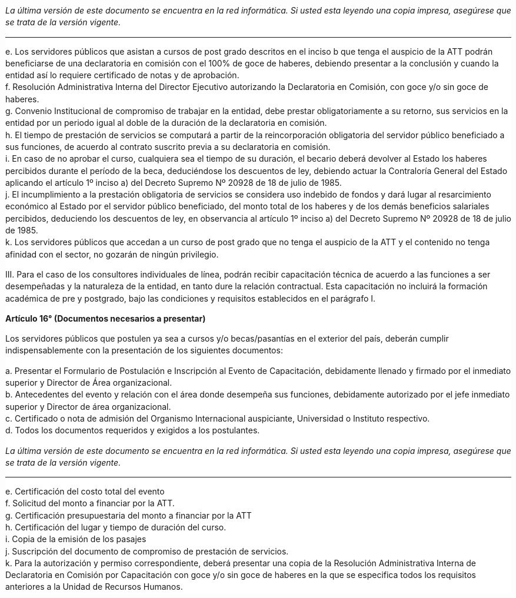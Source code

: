 _La última versión de este documento se encuentra en la red informática. Si usted esta leyendo una copia impresa, asegúrese que se trata de la versión vigente._  

--- 

e. Los servidores públicos que asistan a cursos de post grado descritos en el inciso b que tenga el auspicio de la ATT podrán beneficiarse de una declaratoria en comisión con el 100% de goce de haberes, debiendo presentar a la conclusión y cuando la entidad así lo requiere certificado de notas y de aprobación.  
f. Resolución Administrativa Interna del Director Ejecutivo autorizando la Declaratoria en Comisión, con goce y/o sin goce de haberes.  
g. Convenio Institucional de compromiso de trabajar en la entidad, debe prestar obligatoriamente a su retorno, sus servicios en la entidad por un periodo igual al doble de la duración de la declaratoria en comisión.  
h. El tiempo de prestación de servicios se computará a partir de la reincorporación obligatoria del servidor público beneficiado a sus funciones, de acuerdo al contrato suscrito previa a su declaratoria en comisión.  
i. En caso de no aprobar el curso, cualquiera sea el tiempo de su duración, el becario deberá devolver al Estado los haberes percibidos durante el período de la beca, deduciéndose los descuentos de ley, debiendo actuar la Contraloría General del Estado aplicando el artículo 1º inciso a) del Decreto Supremo Nº 20928 de 18 de julio de 1985.  
j. El incumplimiento a la prestación obligatoria de servicios se considera uso indebido de fondos y dará lugar al resarcimiento económico al Estado por el servidor público beneficiado, del monto total de los haberes y de los demás beneficios salariales percibidos, deduciendo los descuentos de ley, en observancia al artículo 1º inciso a) del Decreto Supremo Nº 20928 de 18 de julio de 1985.  
k. Los servidores públicos que accedan a un curso de post grado que no tenga el auspicio de la ATT y el contenido no tenga afinidad con el sector, no gozarán de ningún privilegio.  

III. Para el caso de los consultores individuales de línea, podrán recibir capacitación técnica de acuerdo a las funciones a ser desempeñadas y la naturaleza de la entidad, en tanto dure la relación contractual. Esta capacitación no incluirá la formación académica de pre y postgrado, bajo las condiciones y requisitos establecidos en el parágrafo I.  

**Artículo 16° (Documentos necesarios a presentar)**  

Los servidores públicos que postulen ya sea a cursos y/o becas/pasantías en el exterior del país, deberán cumplir indispensablemente con la presentación de los siguientes documentos:  

a. Presentar el Formulario de Postulación e Inscripción al Evento de Capacitación, debidamente llenado y firmado por el inmediato superior y Director de Área organizacional.  
b. Antecedentes del evento y relación con el área donde desempeña sus funciones, debidamente autorizado por el jefe inmediato superior y Director de área organizacional.  
c. Certificado o nota de admisión del Organismo Internacional auspiciante, Universidad o Instituto respectivo.  
d. Todos los documentos requeridos y exigidos a los postulantes.  

_La última versión de este documento se encuentra en la red informática. Si usted esta leyendo una copia impresa, asegúrese que se trata de la versión vigente._  

--- 

e. Certificación del costo total del evento  
f. Solicitud del monto a financiar por la ATT.  
g. Certificación presupuestaria del monto a financiar por la ATT  
h. Certificación del lugar y tiempo de duración del curso.  
i. Copia de la emisión de los pasajes  
j. Suscripción del documento de compromiso de prestación de servicios.  
k. Para la autorización y permiso correspondiente, deberá presentar una copia de la Resolución Administrativa Interna de Declaratoria en Comisión por Capacitación con goce y/o sin goce de haberes en la que se especifica todos los requisitos anteriores a la Unidad de Recursos Humanos.  
